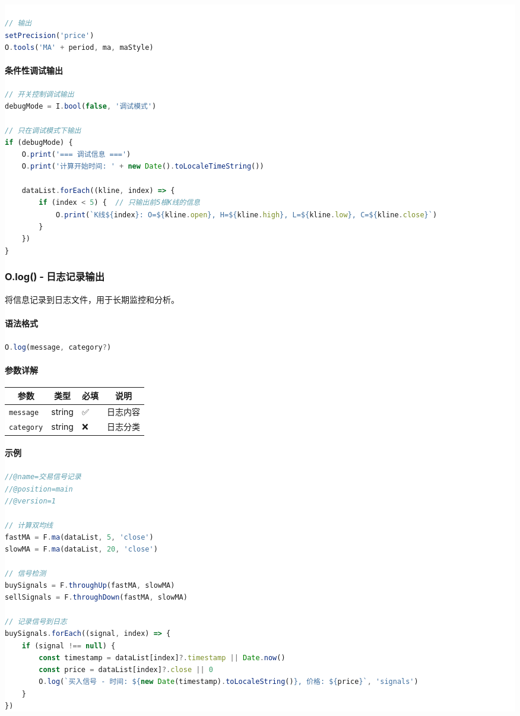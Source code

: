 ```javascript

// 输出
setPrecision('price')
O.tools('MA' + period, ma, maStyle)
```

#### 条件性调试输出
```javascript
// 开关控制调试输出
debugMode = I.bool(false, '调试模式')

// 只在调试模式下输出
if (debugMode) {
    O.print('=== 调试信息 ===')
    O.print('计算开始时间: ' + new Date().toLocaleTimeString())
    
    dataList.forEach((kline, index) => {
        if (index < 5) {  // 只输出前5根K线的信息
            O.print(`K线${index}: O=${kline.open}, H=${kline.high}, L=${kline.low}, C=${kline.close}`)
        }
    })
}
```

### O.log() - 日志记录输出

将信息记录到日志文件，用于长期监控和分析。

#### 语法格式
```javascript
O.log(message, category?)
```

#### 参数详解
| 参数 | 类型 | 必填 | 说明 |
|------|------|------|------|
| `message` | string | ✅ | 日志内容 |
| `category` | string | ❌ | 日志分类 |

#### 示例
```javascript
//@name=交易信号记录
//@position=main
//@version=1

// 计算双均线
fastMA = F.ma(dataList, 5, 'close')
slowMA = F.ma(dataList, 20, 'close')

// 信号检测
buySignals = F.throughUp(fastMA, slowMA)
sellSignals = F.throughDown(fastMA, slowMA)

// 记录信号到日志
buySignals.forEach((signal, index) => {
    if (signal !== null) {
        const timestamp = dataList[index]?.timestamp || Date.now()
        const price = dataList[index]?.close || 0
        O.log(`买入信号 - 时间: ${new Date(timestamp).toLocaleString()}, 价格: ${price}`, 'signals')
    }
})

```